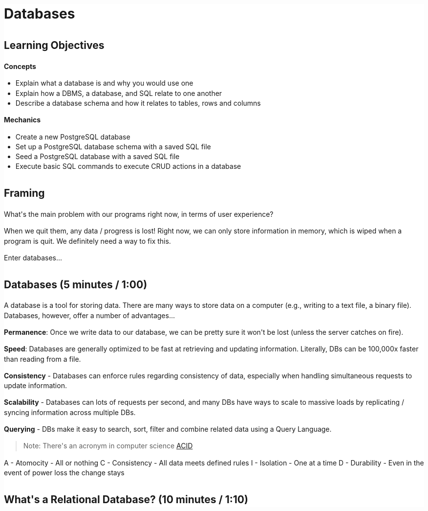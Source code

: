 # Databases

## Learning Objectives

**Concepts**
- Explain what a database is and why you would use one
- Explain how a DBMS, a database, and SQL relate to one another
- Describe a database schema and how it relates to tables, rows and columns

**Mechanics**
- Create a new PostgreSQL database
- Set up a PostgreSQL database schema with a saved SQL file
- Seed a PostgreSQL database with a saved SQL file
- Execute basic SQL commands to execute CRUD actions in a database

## Framing

What's the main problem with our programs right now, in terms of user
experience?

When we quit them, any data / progress is lost! Right now, we can only store
information in memory, which is wiped when a program is quit. We definitely
need a way to fix this.

Enter databases...

## Databases (5 minutes / 1:00)

A database is a tool for storing data. There are many ways to store data on a computer (e.g., writing to a text file, a binary file). Databases, however, offer a number of advantages...

**Permanence**: Once we write data to our database, we can be pretty sure it
won't be lost (unless the server catches on fire).

**Speed**: Databases are generally optimized to be fast at retrieving and updating information. Literally, DBs can be 100,000x faster than reading from a file.

**Consistency** - Databases can enforce rules regarding consistency of data, especially when handling simultaneous requests to update information.

**Scalability** - Databases can lots of requests per second, and many DBs have ways to scale to massive loads by replicating / syncing information across multiple DBs.

**Querying** - DBs make it easy to search, sort, filter and combine related data using a Query Language.

> Note: There's an acronym in computer science [ACID](https://en.wikipedia.org/wiki/ACID)

A - Atomocity - All or nothing
C - Consistency - All data meets defined rules
I - Isolation - One at a time
D - Durability - Even in the event of power loss the change stays

## What's a Relational Database? (10 minutes / 1:10)
